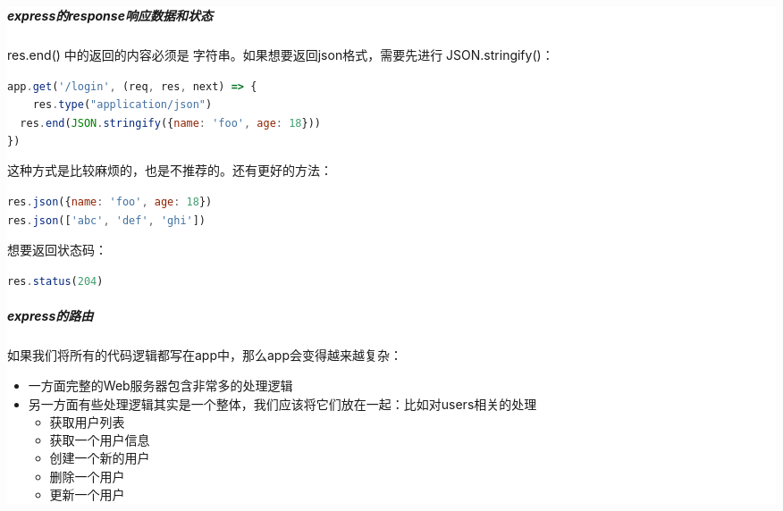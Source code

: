 

##### express的response响应数据和状态

res.end() 中的返回的内容必须是 字符串。如果想要返回json格式，需要先进行 JSON.stringify()：

```js
app.get('/login', (req, res, next) => {
	res.type("application/json")
  res.end(JSON.stringify({name: 'foo', age: 18}))
})
```

这种方式是比较麻烦的，也是不推荐的。还有更好的方法：

```js
res.json({name: 'foo', age: 18})
res.json(['abc', 'def', 'ghi'])
```

想要返回状态码：

```js
res.status(204)
```



##### express的路由

如果我们将所有的代码逻辑都写在app中，那么app会变得越来越复杂：

- 一方面完整的Web服务器包含非常多的处理逻辑
- 另一方面有些处理逻辑其实是一个整体，我们应该将它们放在一起：比如对users相关的处理
  - 获取用户列表
  - 获取一个用户信息
  - 创建一个新的用户
  - 删除一个用户
  - 更新一个用户

